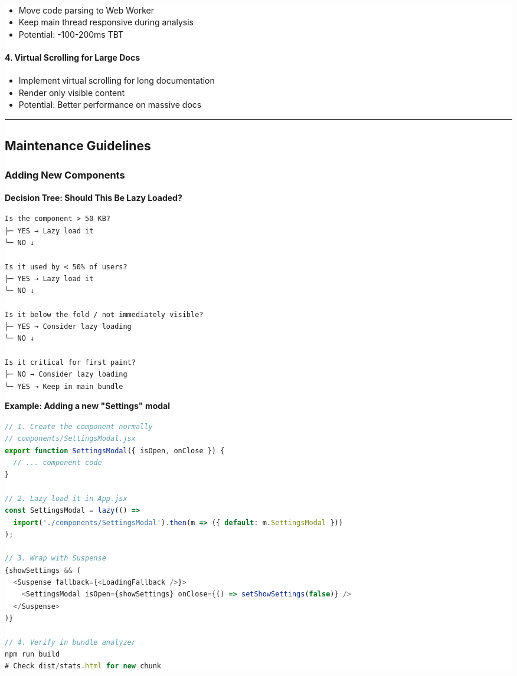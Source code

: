 - Move code parsing to Web Worker
- Keep main thread responsive during analysis
- Potential: -100-200ms TBT

#### 4. Virtual Scrolling for Large Docs

- Implement virtual scrolling for long documentation
- Render only visible content
- Potential: Better performance on massive docs

---

## Maintenance Guidelines

### Adding New Components

**Decision Tree: Should This Be Lazy Loaded?**

```
Is the component > 50 KB?
├─ YES → Lazy load it
└─ NO ↓

Is it used by < 50% of users?
├─ YES → Lazy load it
└─ NO ↓

Is it below the fold / not immediately visible?
├─ YES → Consider lazy loading
└─ NO ↓

Is it critical for first paint?
├─ NO → Consider lazy loading
└─ YES → Keep in main bundle
```

**Example: Adding a new "Settings" modal**

```javascript
// 1. Create the component normally
// components/SettingsModal.jsx
export function SettingsModal({ isOpen, onClose }) {
  // ... component code
}

// 2. Lazy load it in App.jsx
const SettingsModal = lazy(() =>
  import('./components/SettingsModal').then(m => ({ default: m.SettingsModal }))
);

// 3. Wrap with Suspense
{showSettings && (
  <Suspense fallback={<LoadingFallback />}>
    <SettingsModal isOpen={showSettings} onClose={() => setShowSettings(false)} />
  </Suspense>
)}

// 4. Verify in bundle analyzer
npm run build
# Check dist/stats.html for new chunk
```

